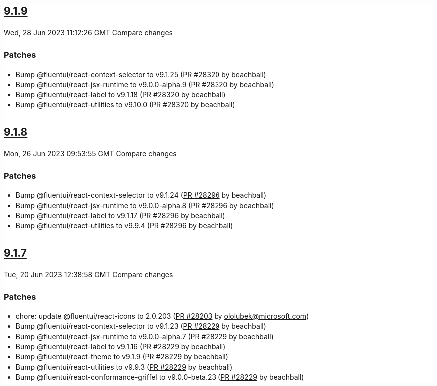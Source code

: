## [9.1.9](https://github.com/microsoft/fluentui/tree/@fluentui/react-field_v9.1.9)

Wed, 28 Jun 2023 11:12:26 GMT 
[Compare changes](https://github.com/microsoft/fluentui/compare/@fluentui/react-field_v9.1.8..@fluentui/react-field_v9.1.9)

### Patches

- Bump @fluentui/react-context-selector to v9.1.25 ([PR #28320](https://github.com/microsoft/fluentui/pull/28320) by beachball)
- Bump @fluentui/react-jsx-runtime to v9.0.0-alpha.9 ([PR #28320](https://github.com/microsoft/fluentui/pull/28320) by beachball)
- Bump @fluentui/react-label to v9.1.18 ([PR #28320](https://github.com/microsoft/fluentui/pull/28320) by beachball)
- Bump @fluentui/react-utilities to v9.10.0 ([PR #28320](https://github.com/microsoft/fluentui/pull/28320) by beachball)

## [9.1.8](https://github.com/microsoft/fluentui/tree/@fluentui/react-field_v9.1.8)

Mon, 26 Jun 2023 09:53:55 GMT 
[Compare changes](https://github.com/microsoft/fluentui/compare/@fluentui/react-field_v9.1.7..@fluentui/react-field_v9.1.8)

### Patches

- Bump @fluentui/react-context-selector to v9.1.24 ([PR #28296](https://github.com/microsoft/fluentui/pull/28296) by beachball)
- Bump @fluentui/react-jsx-runtime to v9.0.0-alpha.8 ([PR #28296](https://github.com/microsoft/fluentui/pull/28296) by beachball)
- Bump @fluentui/react-label to v9.1.17 ([PR #28296](https://github.com/microsoft/fluentui/pull/28296) by beachball)
- Bump @fluentui/react-utilities to v9.9.4 ([PR #28296](https://github.com/microsoft/fluentui/pull/28296) by beachball)

## [9.1.7](https://github.com/microsoft/fluentui/tree/@fluentui/react-field_v9.1.7)

Tue, 20 Jun 2023 12:38:58 GMT 
[Compare changes](https://github.com/microsoft/fluentui/compare/@fluentui/react-field_v9.1.6..@fluentui/react-field_v9.1.7)

### Patches

- chore: update @fluentui/react-icons to 2.0.203 ([PR #28203](https://github.com/microsoft/fluentui/pull/28203) by ololubek@microsoft.com)
- Bump @fluentui/react-context-selector to v9.1.23 ([PR #28229](https://github.com/microsoft/fluentui/pull/28229) by beachball)
- Bump @fluentui/react-jsx-runtime to v9.0.0-alpha.7 ([PR #28229](https://github.com/microsoft/fluentui/pull/28229) by beachball)
- Bump @fluentui/react-label to v9.1.16 ([PR #28229](https://github.com/microsoft/fluentui/pull/28229) by beachball)
- Bump @fluentui/react-theme to v9.1.9 ([PR #28229](https://github.com/microsoft/fluentui/pull/28229) by beachball)
- Bump @fluentui/react-utilities to v9.9.3 ([PR #28229](https://github.com/microsoft/fluentui/pull/28229) by beachball)
- Bump @fluentui/react-conformance-griffel to v9.0.0-beta.23 ([PR #28229](https://github.com/microsoft/fluentui/pull/28229) by beachball)
